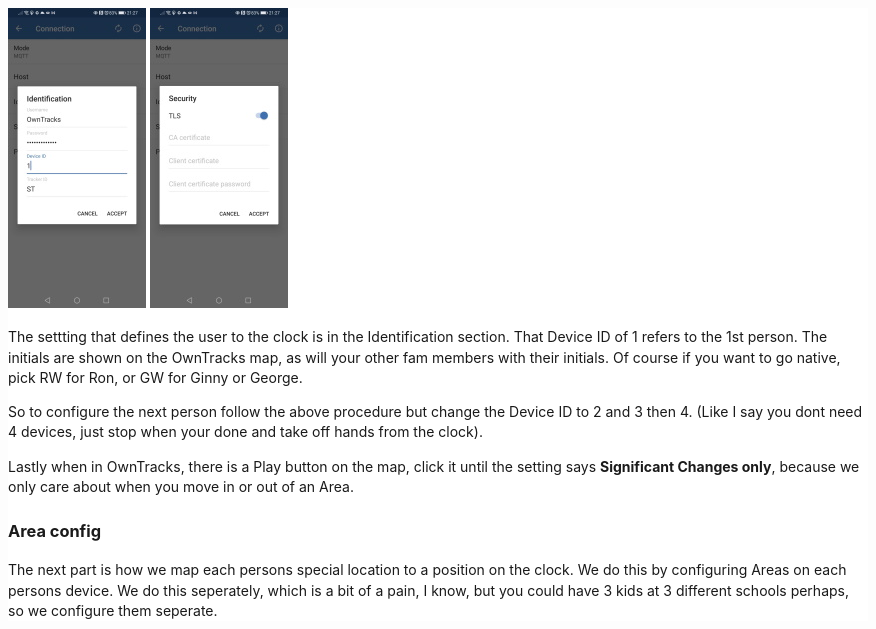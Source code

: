   <td><img src="markup/ot5.jpg"></td>
  <td><img src="markup/ot6.jpg"></td>
</tr>
</table>

The settting that defines the user to the clock is in the Identification section.  That Device ID of 1
refers to the 1st person.  The initials are shown on the OwnTracks map, as will your other fam members with their initials.   Of course if you want to go native,  pick RW for Ron, or GW for Ginny or George.

So to configure the next person follow the above procedure but change the Device ID to 2 and 3 then 4.
(Like I say you dont need 4 devices, just stop when your done and take off hands from the clock).

Lastly when in OwnTracks, there is a Play button on the map, click it until the setting says **Significant Changes only**, because we only care about when you move in or out of an Area.

### Area config
The next part is how we map each persons special location to a position on the clock.  We do this by
configuring Areas on each persons device.   We do this seperately, which is a bit of a pain, I know, 
but you could have 3 kids at 3 different schools perhaps, so we configure them seperate.
